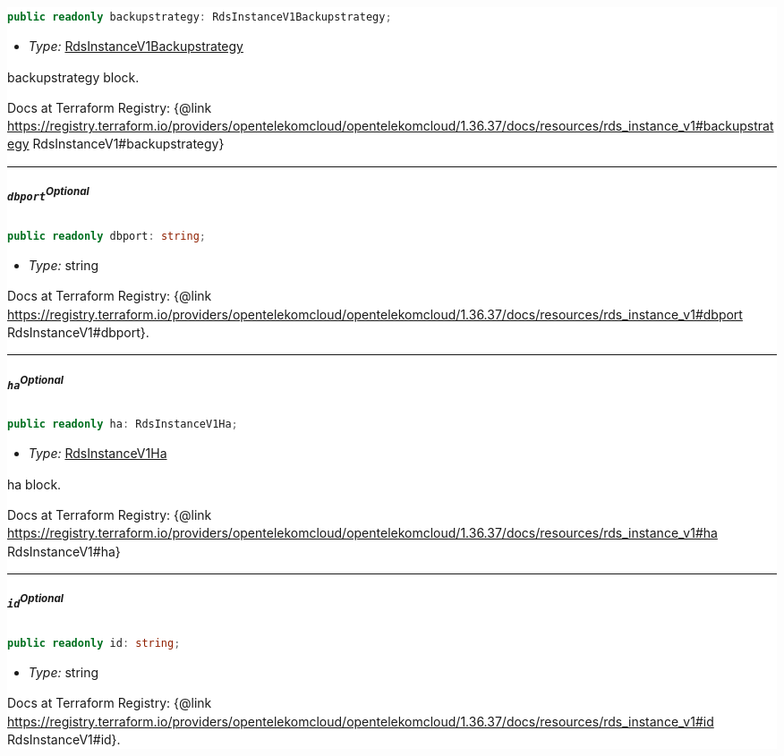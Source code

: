 ```typescript
public readonly backupstrategy: RdsInstanceV1Backupstrategy;
```

- *Type:* <a href="#@cdktf/provider-opentelekomcloud.rdsInstanceV1.RdsInstanceV1Backupstrategy">RdsInstanceV1Backupstrategy</a>

backupstrategy block.

Docs at Terraform Registry: {@link https://registry.terraform.io/providers/opentelekomcloud/opentelekomcloud/1.36.37/docs/resources/rds_instance_v1#backupstrategy RdsInstanceV1#backupstrategy}

---

##### `dbport`<sup>Optional</sup> <a name="dbport" id="@cdktf/provider-opentelekomcloud.rdsInstanceV1.RdsInstanceV1Config.property.dbport"></a>

```typescript
public readonly dbport: string;
```

- *Type:* string

Docs at Terraform Registry: {@link https://registry.terraform.io/providers/opentelekomcloud/opentelekomcloud/1.36.37/docs/resources/rds_instance_v1#dbport RdsInstanceV1#dbport}.

---

##### `ha`<sup>Optional</sup> <a name="ha" id="@cdktf/provider-opentelekomcloud.rdsInstanceV1.RdsInstanceV1Config.property.ha"></a>

```typescript
public readonly ha: RdsInstanceV1Ha;
```

- *Type:* <a href="#@cdktf/provider-opentelekomcloud.rdsInstanceV1.RdsInstanceV1Ha">RdsInstanceV1Ha</a>

ha block.

Docs at Terraform Registry: {@link https://registry.terraform.io/providers/opentelekomcloud/opentelekomcloud/1.36.37/docs/resources/rds_instance_v1#ha RdsInstanceV1#ha}

---

##### `id`<sup>Optional</sup> <a name="id" id="@cdktf/provider-opentelekomcloud.rdsInstanceV1.RdsInstanceV1Config.property.id"></a>

```typescript
public readonly id: string;
```

- *Type:* string

Docs at Terraform Registry: {@link https://registry.terraform.io/providers/opentelekomcloud/opentelekomcloud/1.36.37/docs/resources/rds_instance_v1#id RdsInstanceV1#id}.

